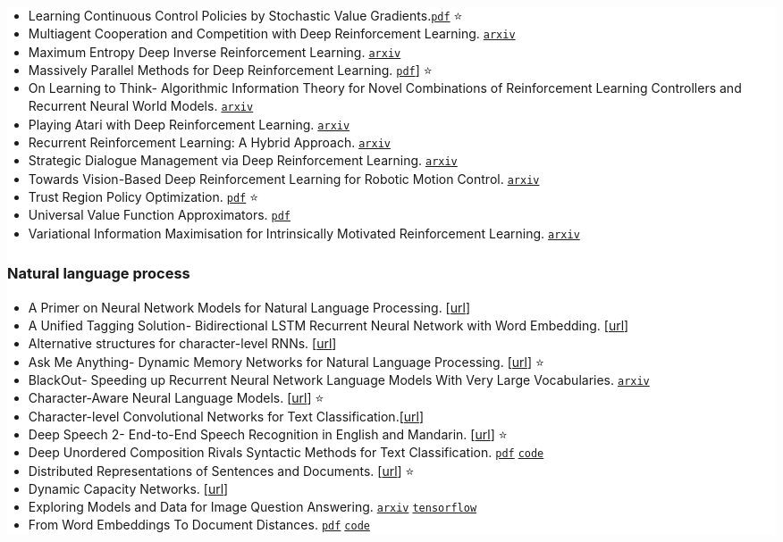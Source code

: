 - Learning Continuous Control Policies by Stochastic Value Gradients.[`pdf`](http://papers.nips.cc/paper/5796-learning-continuous-control-policies-by-stochastic-value-gradients.pdf) :star: 
- Multiagent Cooperation and Competition with Deep Reinforcement Learning. [`arxiv`](http://arxiv.org/abs/1511.08779)
- Maximum Entropy Deep Inverse Reinforcement Learning. [`arxiv`](http://arxiv.org/abs/1507.04888)
- Massively Parallel Methods for Deep Reinforcement Learning.  [`pdf`](http://www0.cs.ucl.ac.uk/staff/d.silver/web/Publications_files/gorila.pdf)] :star: 
- On Learning to Think- Algorithmic Information Theory for Novel Combinations of Reinforcement Learning Controllers and Recurrent Neural World Models.  [`arxiv`](https://arxiv.org/pdf/1511.09249)
- Playing Atari with Deep Reinforcement Learning. [`arxiv`](https://arxiv.org/abs/1312.5602)
- Recurrent Reinforcement Learning: A Hybrid Approach. [`arxiv`](http://arxiv.org/abs/1509.03044)
- Strategic Dialogue Management via Deep Reinforcement Learning. [`arxiv`](http://arxiv.org/abs/1511.08099)
- Towards Vision-Based Deep Reinforcement Learning for Robotic Motion Control. [`arxiv`](http://arxiv.org/abs/1511.03791)
- Trust Region Policy Optimization. [`pdf`](http://jmlr.org/proceedings/papers/v37/schulman15.pdf) :star: 
- Universal Value Function Approximators. [`pdf`](http://schaul.site44.com/publications/uvfa.pdf)
- Variational Information Maximisation for Intrinsically Motivated Reinforcement Learning. [`arxiv`](http://arxiv.org/abs/1509.08731)

### Natural language process

- A Primer on Neural Network Models for Natural Language Processing. [[url](https://www.google.co.jp/url?sa=t&rct=j&q=&esrc=s&source=web&cd=2&cad=rja&uact=8&ved=0ahUKEwjr-I3b-9LQAhVEVbwKHVo8A70QFggsMAE&url=http%3A%2F%2Fcs.biu.ac.il%2F~yogo%2Fnnlp.pdf&usg=AFQjCNEZEkggUYseGdLhpFy_iG5mBA3X9g)]
- A Unified Tagging Solution- Bidirectional LSTM Recurrent Neural Network with Word Embedding.  [[url](https://www.google.co.jp/url?sa=t&rct=j&q=&esrc=s&source=web&cd=2&cad=rja&uact=8&ved=0ahUKEwj-t_LG_NLQAhVES7wKHWTtCmIQFgguMAE&url=https%3A%2F%2Farxiv.org%2Fpdf%2F1511.00215&usg=AFQjCNECqO7dKUb1L7bkvFFR_8-hgPy52w)]
- Alternative structures for character-level RNNs. [[url](https://www.google.co.jp/url?sa=t&rct=j&q=&esrc=s&source=web&cd=2&cad=rja&uact=8&ved=0ahUKEwiyx_iZ_dLQAhUBT7wKHUE0A38QFggqMAE&url=http%3A%2F%2Fwww.di.ens.fr%2F~bojanowski%2Fpapers%2Fbojanowski16alternative.pdf&usg=AFQjCNF0ds1vVOijyqtBX-g_s9x8OedIbg)]
- Ask Me Anything- Dynamic Memory Networks for Natural Language Processing. [[url](https://www.google.co.jp/url?sa=t&rct=j&q=&esrc=s&source=web&cd=2&cad=rja&uact=8&ved=0ahUKEwiH8Kjf_dLQAhXIxLwKHU7QAb8QFggpMAE&url=https%3A%2F%2Farxiv.org%2Fpdf%2F1506.07285&usg=AFQjCNFjdb3GPe1IrNPSh8zevJazf58JwQ)] :star: 
- BlackOut- Speeding up Recurrent Neural Network Language Models With Very Large Vocabularies. [`arxiv`](https://arxiv.org/abs/1511.06909)
- Character-Aware Neural Language Models. [[url](https://www.google.co.jp/url?sa=t&rct=j&q=&esrc=s&source=web&cd=2&cad=rja&uact=8&ved=0ahUKEwjJ7JjA_9LQAhVDwLwKHbmaCskQFgguMAE&url=https%3A%2F%2Farxiv.org%2Fpdf%2F1508.06615&usg=AFQjCNG3RqYNgZfsn7zIez3SEzwB70cEKg)] :star: 
- Character-level Convolutional Networks for Text Classification.[[url](https://www.google.co.jp/url?sa=t&rct=j&q=&esrc=s&source=web&cd=2&cad=rja&uact=8&ved=0ahUKEwiE5qTl_9LQAhUEWLwKHcHaDQgQFggsMAE&url=https%3A%2F%2Fpapers.nips.cc%2Fpaper%2F5782-character-level-convolutional-networks-for-text-classification.pdf&usg=AFQjCNFInMceTBvIU8_8XmtKfoizKGpOVA)]
- Deep Speech 2- End-to-End Speech Recognition in English and Mandarin.  [[url](https://www.google.co.jp/url?sa=t&rct=j&q=&esrc=s&source=web&cd=2&cad=rja&uact=8&ved=0ahUKEwi5uvCDgdPQAhVFwLwKHSJ6B0MQFggvMAE&url=http%3A%2F%2Fjmlr.org%2Fproceedings%2Fpapers%2Fv48%2Famodei16.pdf&usg=AFQjCNFE5u2Xu81DH2gQUoyHVtC4AzLhYg)] :star: 
- Deep Unordered Composition Rivals Syntactic Methods for Text Classification. [`pdf`](http://cs.umd.edu/~miyyer/pubs/2015_acl_dan.pdf) [`code`](https://github.com/miyyer/dan)
- Distributed Representations of Sentences and Documents. [[url](https://www.google.co.jp/url?sa=t&rct=j&q=&esrc=s&source=web&cd=2&cad=rja&uact=8&ved=0ahUKEwjf2ZyrgtPQAhWJvrwKHTV4BqsQFgguMAE&url=http%3A%2F%2Fcs.stanford.edu%2F~quocle%2Fparagraph_vector.pdf&usg=AFQjCNESECVF_9eXAkAjfSqqHrqlxkVQgg)] :star: 
- Dynamic Capacity Networks.  [[url](https://www.google.co.jp/url?sa=t&rct=j&q=&esrc=s&source=web&cd=2&cad=rja&uact=8&ved=0ahUKEwiN_Yj0gtPQAhVPQLwKHVz0BZwQFgguMAE&url=https%3A%2F%2Farxiv.org%2Fpdf%2F1511.07838&usg=AFQjCNFR0AEK2z-pT8ulDl98QWXP0M3fCw)]
- Exploring Models and Data for Image Question Answering. [`arxiv`](https://arxiv.org/abs/1505.02074) [`tensorflow`](https://github.com/paarthneekhara/neural-vqa-tensorflow)
- From Word Embeddings To Document Distances. [`pdf`](http://www.cs.cornell.edu/~kilian/papers/wmd_metric.pdf) [`code`](https://github.com/src-d/wmd-relax)